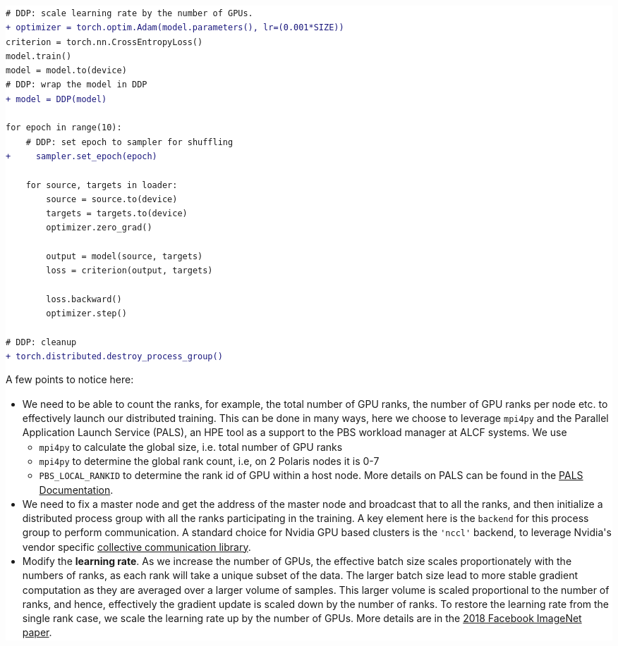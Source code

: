 ```diff
# DDP: scale learning rate by the number of GPUs.
+ optimizer = torch.optim.Adam(model.parameters(), lr=(0.001*SIZE))
criterion = torch.nn.CrossEntropyLoss()
model.train()
model = model.to(device)
# DDP: wrap the model in DDP
+ model = DDP(model)

for epoch in range(10):
    # DDP: set epoch to sampler for shuffling
+     sampler.set_epoch(epoch)

    for source, targets in loader:
        source = source.to(device)
        targets = targets.to(device)
        optimizer.zero_grad()

        output = model(source, targets)
        loss = criterion(output, targets)

        loss.backward()
        optimizer.step()

# DDP: cleanup
+ torch.distributed.destroy_process_group()
```
A few points to notice here:

- We need to be able to count the ranks, for example, the total number of GPU 
ranks, the number of GPU ranks per node etc. to effectively launch our 
distributed training. This can be done in many ways, here we choose to leverage
`mpi4py` and the Parallel Application Launch Service (PALS), an HPE tool as a support
to the PBS workload manager at ALCF systems. We use
    - `mpi4py` to calculate the global size, i.e. total number of GPU ranks
    - `mpi4py` to determine the global rank count, i.e, on 2 Polaris nodes it is
    0-7
    - `PBS_LOCAL_RANKID` to determine the rank id of GPU within a host node. 
        More details on PALS can be found in the [PALS Documentation](https://support.hpe.com/hpesc/public/docDisplay?docId=dp00005984en_us&page=user/pbs/PALS.html&docLocale=en_US).
- We need to fix a master node and get the address of the master node and 
broadcast that to all the ranks, and then initialize a distributed process 
group with all the ranks participating in the training. A key element here is 
the `backend` for this process group to perform communication. A standard choice
for Nvidia GPU based clusters is the `'nccl'` backend, to leverage Nvidia's 
vendor specific [collective communication library](https://docs.nvidia.com/deeplearning/nccl/user-guide/docs/index.html).
- Modify the __learning rate__. As we increase the number of GPUs, the effective
batch size scales proportionately with the numbers of ranks, as each rank will 
take a unique subset of the data. The larger batch size lead to more stable 
gradient computation as they are averaged over a larger volume of samples. This
larger volume is scaled proportional to the number of ranks, and hence, 
effectively the gradient update is scaled down by the number of ranks. To 
restore the learning rate from the single rank case, we scale the learning rate
up by the number of GPUs. More details are in the 
[2018 Facebook ImageNet paper](https://arxiv.org/abs/1706.02677).
